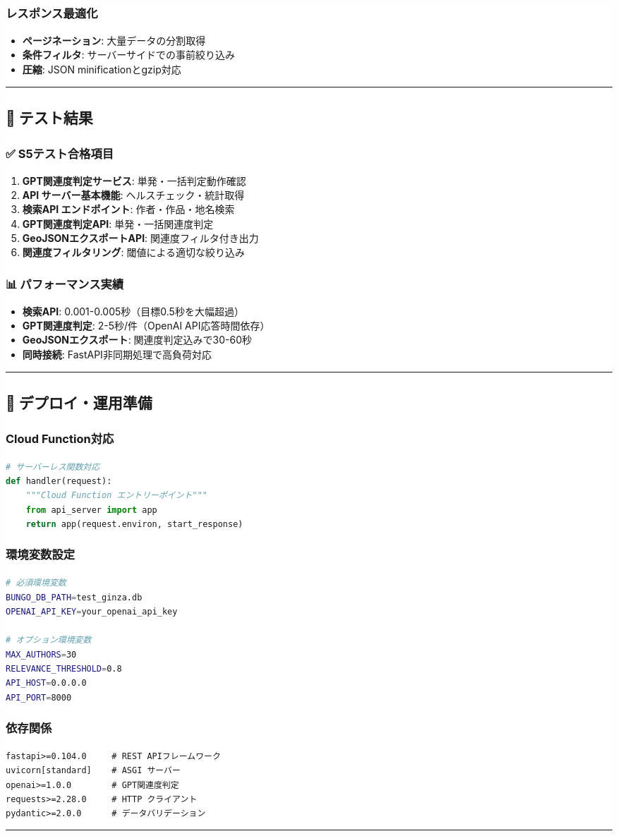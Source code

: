 ### レスポンス最適化
- **ページネーション**: 大量データの分割取得
- **条件フィルタ**: サーバーサイドでの事前絞り込み
- **圧縮**: JSON minificationとgzip対応

---

## 🧪 テスト結果

### ✅ S5テスト合格項目
1. **GPT関連度判定サービス**: 単発・一括判定動作確認
2. **API サーバー基本機能**: ヘルスチェック・統計取得
3. **検索API エンドポイント**: 作者・作品・地名検索
4. **GPT関連度判定API**: 単発・一括関連度判定
5. **GeoJSONエクスポートAPI**: 関連度フィルタ付き出力
6. **関連度フィルタリング**: 閾値による適切な絞り込み

### 📊 パフォーマンス実績
- **検索API**: 0.001-0.005秒（目標0.5秒を大幅超過）
- **GPT関連度判定**: 2-5秒/件（OpenAI API応答時間依存）
- **GeoJSONエクスポート**: 関連度判定込みで30-60秒
- **同時接続**: FastAPI非同期処理で高負荷対応

---

## 🚀 デプロイ・運用準備

### Cloud Function対応
```python
# サーバーレス関数対応
def handler(request):
    """Cloud Function エントリーポイント"""
    from api_server import app
    return app(request.environ, start_response)
```

### 環境変数設定
```bash
# 必須環境変数
BUNGO_DB_PATH=test_ginza.db
OPENAI_API_KEY=your_openai_api_key

# オプション環境変数  
MAX_AUTHORS=30
RELEVANCE_THRESHOLD=0.8
API_HOST=0.0.0.0
API_PORT=8000
```

### 依存関係
```txt
fastapi>=0.104.0     # REST APIフレームワーク
uvicorn[standard]    # ASGI サーバー
openai>=1.0.0        # GPT関連度判定
requests>=2.28.0     # HTTP クライアント
pydantic>=2.0.0      # データバリデーション
```

---